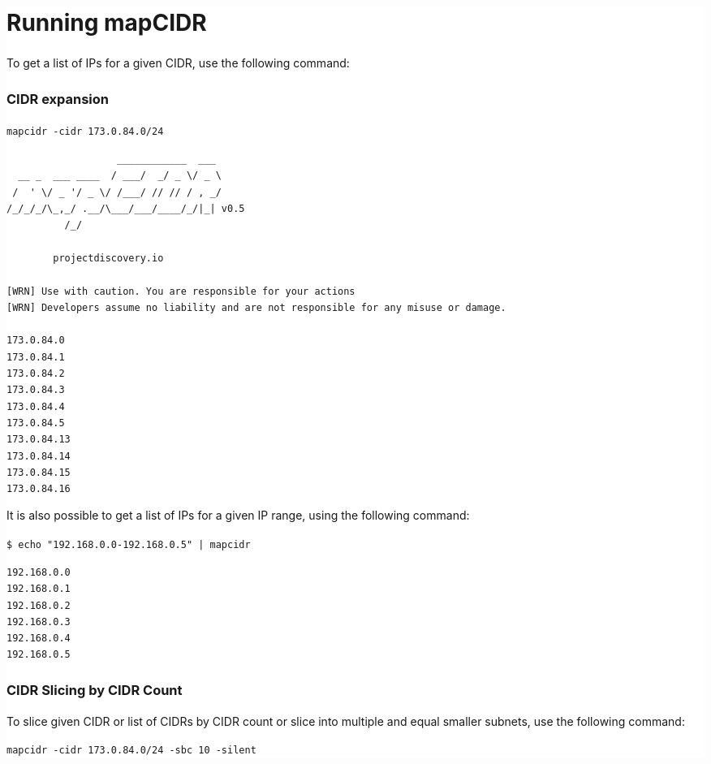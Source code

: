# Running mapCIDR

To get a list of IPs for a given CIDR, use the following command:

### CIDR expansion

```console
mapcidr -cidr 173.0.84.0/24
```

```console
                   ____________  ___    
  __ _  ___ ____  / ___/  _/ _ \/ _ \
 /  ' \/ _ '/ _ \/ /___/ // // / , _/   
/_/_/_/\_,_/ .__/\___/___/____/_/|_| v0.5
          /_/                                                     	 

		projectdiscovery.io

[WRN] Use with caution. You are responsible for your actions
[WRN] Developers assume no liability and are not responsible for any misuse or damage.

173.0.84.0
173.0.84.1
173.0.84.2
173.0.84.3
173.0.84.4
173.0.84.5
173.0.84.13
173.0.84.14
173.0.84.15
173.0.84.16
```

It is also possible to get a list of IPs for a given IP range, using the following command:

```console
$ echo "192.168.0.0-192.168.0.5" | mapcidr
```
```console
192.168.0.0
192.168.0.1
192.168.0.2
192.168.0.3
192.168.0.4
192.168.0.5
```
### CIDR Slicing by CIDR Count

To slice given CIDR or list of CIDRs by CIDR count or slice into multiple and equal smaller subnets, use the following command:


```console
mapcidr -cidr 173.0.84.0/24 -sbc 10 -silent
```
